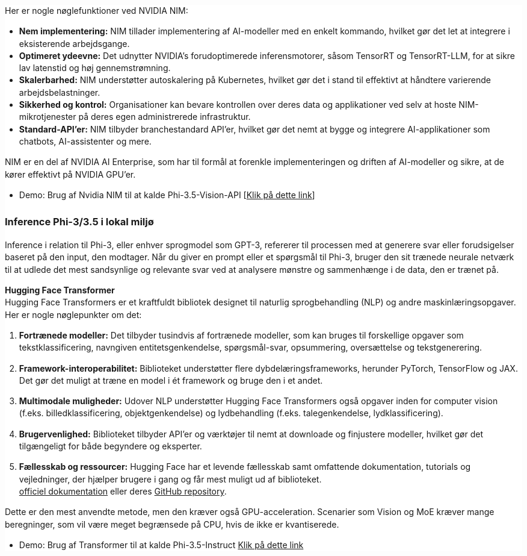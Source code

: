 Her er nogle nøglefunktioner ved NVIDIA NIM:

- **Nem implementering:** NIM tillader implementering af AI-modeller med en enkelt kommando, hvilket gør det let at integrere i eksisterende arbejdsgange.  
- **Optimeret ydeevne:** Det udnytter NVIDIA’s forudoptimerede inferensmotorer, såsom TensorRT og TensorRT-LLM, for at sikre lav latenstid og høj gennemstrømning.  
- **Skalerbarhed:** NIM understøtter autoskalering på Kubernetes, hvilket gør det i stand til effektivt at håndtere varierende arbejdsbelastninger.
- **Sikkerhed og kontrol:** Organisationer kan bevare kontrollen over deres data og applikationer ved selv at hoste NIM-mikrotjenester på deres egen administrerede infrastruktur.  
- **Standard-API’er:** NIM tilbyder branchestandard API’er, hvilket gør det nemt at bygge og integrere AI-applikationer som chatbots, AI-assistenter og mere.

NIM er en del af NVIDIA AI Enterprise, som har til formål at forenkle implementeringen og driften af AI-modeller og sikre, at de kører effektivt på NVIDIA GPU’er.

- Demo: Brug af Nvidia NIM til at kalde Phi-3.5-Vision-API [[Klik på dette link](python/Phi-3-Vision-Nividia-NIM.ipynb)]


### Inference Phi-3/3.5 i lokal miljø  
Inference i relation til Phi-3, eller enhver sprogmodel som GPT-3, refererer til processen med at generere svar eller forudsigelser baseret på den input, den modtager. Når du giver en prompt eller et spørgsmål til Phi-3, bruger den sit trænede neurale netværk til at udlede det mest sandsynlige og relevante svar ved at analysere mønstre og sammenhænge i de data, den er trænet på.

**Hugging Face Transformer**  
Hugging Face Transformers er et kraftfuldt bibliotek designet til naturlig sprogbehandling (NLP) og andre maskinlæringsopgaver. Her er nogle nøglepunkter om det:

1. **Fortrænede modeller:** Det tilbyder tusindvis af fortrænede modeller, som kan bruges til forskellige opgaver som tekstklassificering, navngiven entitetsgenkendelse, spørgsmål-svar, opsummering, oversættelse og tekstgenerering.

2. **Framework-interoperabilitet:** Biblioteket understøtter flere dybdelæringsframeworks, herunder PyTorch, TensorFlow og JAX. Det gør det muligt at træne en model i ét framework og bruge den i et andet.

3. **Multimodale muligheder:** Udover NLP understøtter Hugging Face Transformers også opgaver inden for computer vision (f.eks. billedklassificering, objektgenkendelse) og lydbehandling (f.eks. talegenkendelse, lydklassificering).

4. **Brugervenlighed:** Biblioteket tilbyder API’er og værktøjer til nemt at downloade og finjustere modeller, hvilket gør det tilgængeligt for både begyndere og eksperter.

5. **Fællesskab og ressourcer:** Hugging Face har et levende fællesskab samt omfattende dokumentation, tutorials og vejledninger, der hjælper brugere i gang og får mest muligt ud af biblioteket.  
[officiel dokumentation](https://huggingface.co/docs/transformers/index?WT.mc_id=academic-105485-koreyst) eller deres [GitHub repository](https://github.com/huggingface/transformers?WT.mc_id=academic-105485-koreyst).

Dette er den mest anvendte metode, men den kræver også GPU-acceleration. Scenarier som Vision og MoE kræver mange beregninger, som vil være meget begrænsede på CPU, hvis de ikke er kvantiserede.


- Demo: Brug af Transformer til at kalde Phi-3.5-Instruct [Klik på dette link](python/phi35-instruct-demo.ipynb)

